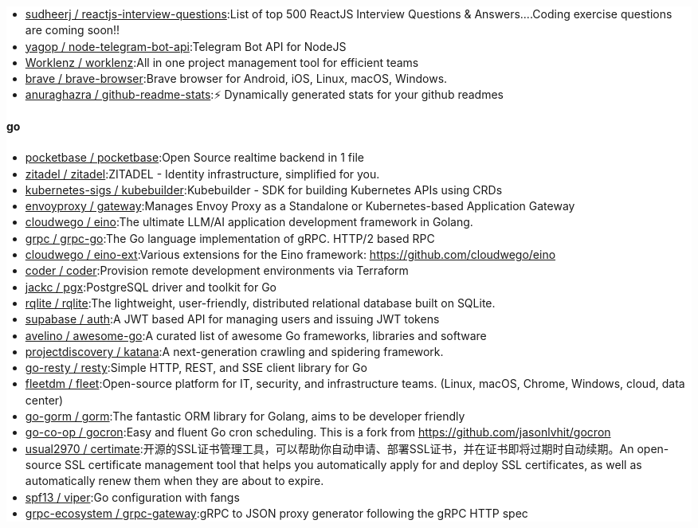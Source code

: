 * [sudheerj / reactjs-interview-questions](https://github.com/sudheerj/reactjs-interview-questions):List of top 500 ReactJS Interview Questions & Answers....Coding exercise questions are coming soon!!
* [yagop / node-telegram-bot-api](https://github.com/yagop/node-telegram-bot-api):Telegram Bot API for NodeJS
* [Worklenz / worklenz](https://github.com/Worklenz/worklenz):All in one project management tool for efficient teams
* [brave / brave-browser](https://github.com/brave/brave-browser):Brave browser for Android, iOS, Linux, macOS, Windows.
* [anuraghazra / github-readme-stats](https://github.com/anuraghazra/github-readme-stats):⚡ Dynamically generated stats for your github readmes

#### go
* [pocketbase / pocketbase](https://github.com/pocketbase/pocketbase):Open Source realtime backend in 1 file
* [zitadel / zitadel](https://github.com/zitadel/zitadel):ZITADEL - Identity infrastructure, simplified for you.
* [kubernetes-sigs / kubebuilder](https://github.com/kubernetes-sigs/kubebuilder):Kubebuilder - SDK for building Kubernetes APIs using CRDs
* [envoyproxy / gateway](https://github.com/envoyproxy/gateway):Manages Envoy Proxy as a Standalone or Kubernetes-based Application Gateway
* [cloudwego / eino](https://github.com/cloudwego/eino):The ultimate LLM/AI application development framework in Golang.
* [grpc / grpc-go](https://github.com/grpc/grpc-go):The Go language implementation of gRPC. HTTP/2 based RPC
* [cloudwego / eino-ext](https://github.com/cloudwego/eino-ext):Various extensions for the Eino framework: https://github.com/cloudwego/eino
* [coder / coder](https://github.com/coder/coder):Provision remote development environments via Terraform
* [jackc / pgx](https://github.com/jackc/pgx):PostgreSQL driver and toolkit for Go
* [rqlite / rqlite](https://github.com/rqlite/rqlite):The lightweight, user-friendly, distributed relational database built on SQLite.
* [supabase / auth](https://github.com/supabase/auth):A JWT based API for managing users and issuing JWT tokens
* [avelino / awesome-go](https://github.com/avelino/awesome-go):A curated list of awesome Go frameworks, libraries and software
* [projectdiscovery / katana](https://github.com/projectdiscovery/katana):A next-generation crawling and spidering framework.
* [go-resty / resty](https://github.com/go-resty/resty):Simple HTTP, REST, and SSE client library for Go
* [fleetdm / fleet](https://github.com/fleetdm/fleet):Open-source platform for IT, security, and infrastructure teams. (Linux, macOS, Chrome, Windows, cloud, data center)
* [go-gorm / gorm](https://github.com/go-gorm/gorm):The fantastic ORM library for Golang, aims to be developer friendly
* [go-co-op / gocron](https://github.com/go-co-op/gocron):Easy and fluent Go cron scheduling. This is a fork from https://github.com/jasonlvhit/gocron
* [usual2970 / certimate](https://github.com/usual2970/certimate):开源的SSL证书管理工具，可以帮助你自动申请、部署SSL证书，并在证书即将过期时自动续期。An open-source SSL certificate management tool that helps you automatically apply for and deploy SSL certificates, as well as automatically renew them when they are about to expire.
* [spf13 / viper](https://github.com/spf13/viper):Go configuration with fangs
* [grpc-ecosystem / grpc-gateway](https://github.com/grpc-ecosystem/grpc-gateway):gRPC to JSON proxy generator following the gRPC HTTP spec
